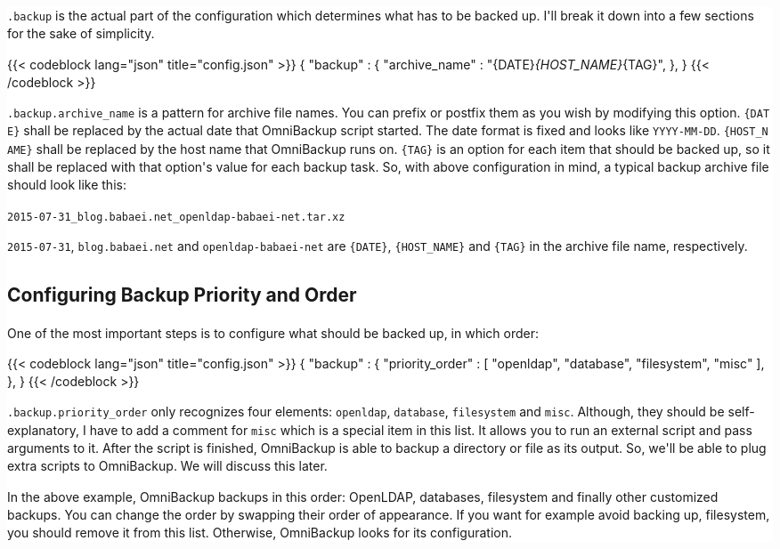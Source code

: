 <code>.backup</code> is the actual part of the configuration which determines what has to be backed up. I'll break it down into a few sections for the sake of simplicity.

{{< codeblock lang="json" title="config.json" >}}
{
    "backup" :
    {
        "archive_name" :  "{DATE}_{HOST_NAME}_{TAG}",
    },
}
{{< /codeblock >}}

<code>.backup.archive_name</code> is a pattern for archive file names. You can prefix or postfix them as you wish by modifying this option. <code>{DATE}</code> shall be replaced by the actual date that OmniBackup script started. The date format is fixed and looks like <code>YYYY-MM-DD</code>. <code>{HOST_NAME}</code> shall be replaced by the host name that OmniBackup runs on. <code>{TAG}</code> is an option for each item that should be backed up, so it shall be replaced with that option's value for each backup task. So, with above configuration in mind, a typical backup archive file should look like this:

    2015-07-31_blog.babaei.net_openldap-babaei-net.tar.xz

<code>2015-07-31</code>, <code>blog.babaei.net</code> and <code>openldap-babaei-net</code> are <code>{DATE}</code>, <code>{HOST_NAME}</code> and <code>{TAG}</code> in the archive file name, respectively.


## Configuring Backup Priority and Order

One of the most important steps is to configure what should be backed up, in which order:

{{< codeblock lang="json" title="config.json" >}}
{
    "backup" :
    {
        "priority_order" :
        [
            "openldap",
            "database",
            "filesystem",
            "misc"
        ],
    },
}
{{< /codeblock >}}

<code>.backup.priority_order</code> only recognizes four elements: <code>openldap</code>, <code>database</code>, <code>filesystem</code> and <code>misc</code>. Although, they should be self-explanatory, I have to add a comment for <code>misc</code> which is a special item in this list. It allows you to run an external script and pass arguments to it. After the script is finished, OmniBackup is able to backup a directory or file as its output. So, we'll be able to plug extra scripts to OmniBackup. We will discuss this later.

In the above example, OmniBackup backups in this order: OpenLDAP, databases, filesystem and finally other customized backups. You can change the order by swapping their order of appearance. If you want for example avoid backing up, filesystem, you should remove it from this list. Otherwise, OmniBackup looks for its configuration.
